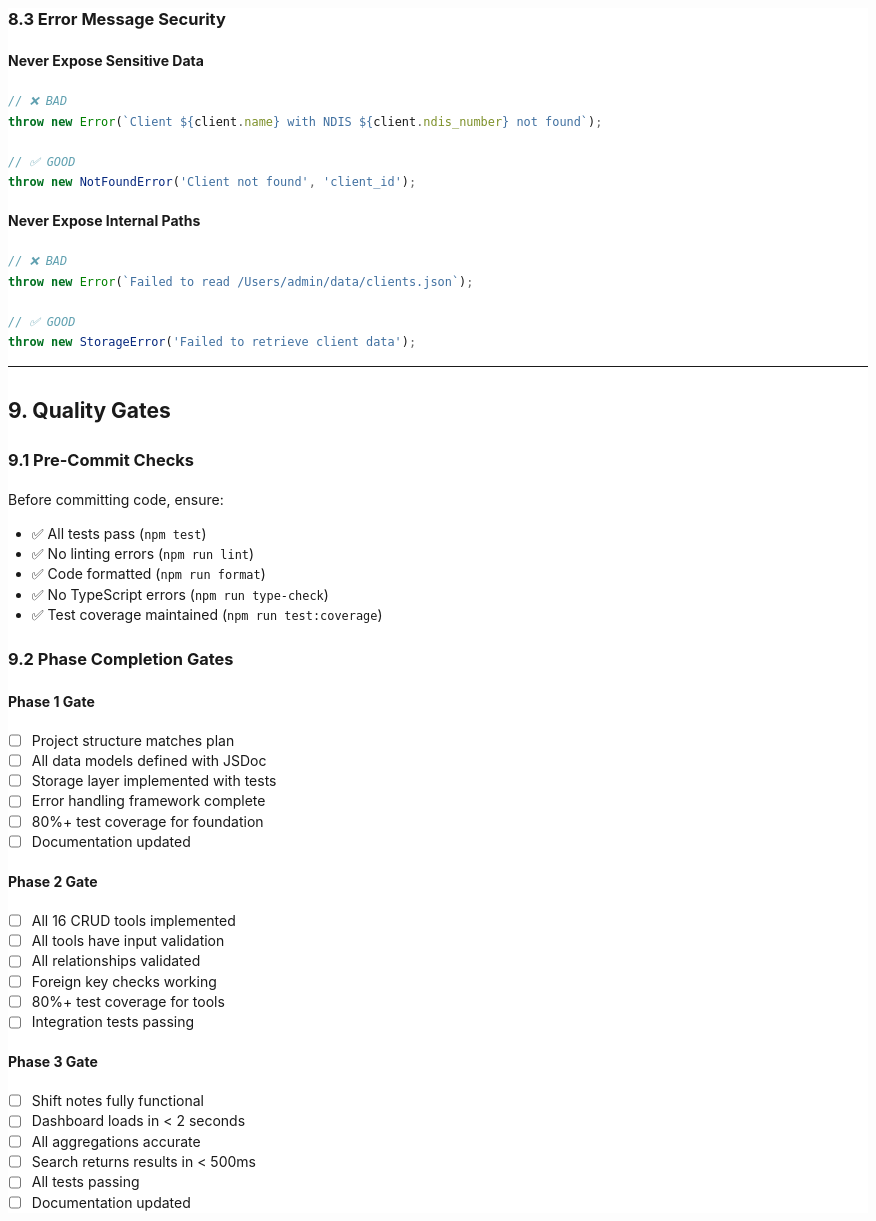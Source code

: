 ### 8.3 Error Message Security

#### Never Expose Sensitive Data
```typescript
// ❌ BAD
throw new Error(`Client ${client.name} with NDIS ${client.ndis_number} not found`);

// ✅ GOOD
throw new NotFoundError('Client not found', 'client_id');
```

#### Never Expose Internal Paths
```typescript
// ❌ BAD
throw new Error(`Failed to read /Users/admin/data/clients.json`);

// ✅ GOOD
throw new StorageError('Failed to retrieve client data');
```

---

## 9. Quality Gates

### 9.1 Pre-Commit Checks
Before committing code, ensure:
- ✅ All tests pass (`npm test`)
- ✅ No linting errors (`npm run lint`)
- ✅ Code formatted (`npm run format`)
- ✅ No TypeScript errors (`npm run type-check`)
- ✅ Test coverage maintained (`npm run test:coverage`)

### 9.2 Phase Completion Gates

#### Phase 1 Gate
- [ ] Project structure matches plan
- [ ] All data models defined with JSDoc
- [ ] Storage layer implemented with tests
- [ ] Error handling framework complete
- [ ] 80%+ test coverage for foundation
- [ ] Documentation updated

#### Phase 2 Gate
- [ ] All 16 CRUD tools implemented
- [ ] All tools have input validation
- [ ] All relationships validated
- [ ] Foreign key checks working
- [ ] 80%+ test coverage for tools
- [ ] Integration tests passing

#### Phase 3 Gate
- [ ] Shift notes fully functional
- [ ] Dashboard loads in < 2 seconds
- [ ] All aggregations accurate
- [ ] Search returns results in < 500ms
- [ ] All tests passing
- [ ] Documentation updated
